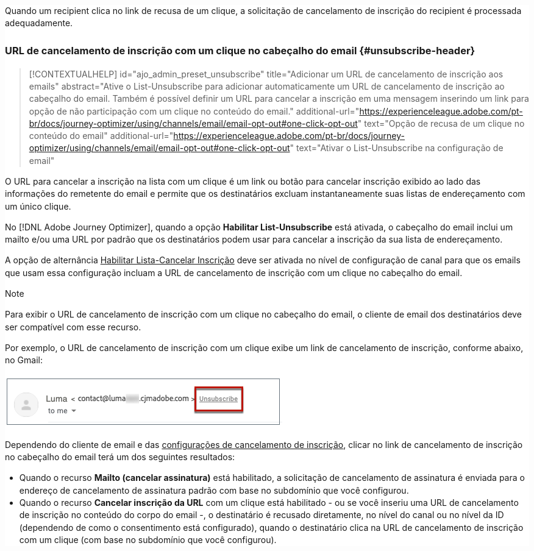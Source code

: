 Quando um recipient clica no link de recusa de um clique, a solicitação de cancelamento de inscrição do recipient é processada adequadamente.

### URL de cancelamento de inscrição com um clique no cabeçalho do email {#unsubscribe-header}



>[!CONTEXTUALHELP]
>id="ajo_admin_preset_unsubscribe"
>title="Adicionar um URL de cancelamento de inscrição aos emails"
>abstract="Ative o List-Unsubscribe para adicionar automaticamente um URL de cancelamento de inscrição ao cabeçalho do email. Também é possível definir um URL para cancelar a inscrição em uma mensagem inserindo um link para opção de não participação com um clique no conteúdo do email."
>additional-url="https://experienceleague.adobe.com/pt-br/docs/journey-optimizer/using/channels/email/email-opt-out#one-click-opt-out" text="Opção de recusa de um clique no conteúdo do email"
>additional-url="https://experienceleague.adobe.com/pt-br/docs/journey-optimizer/using/channels/email/email-opt-out#one-click-opt-out" text="Ativar o List-Unsubscribe na configuração de email"

O URL para cancelar a inscrição na lista com um clique é um link ou botão para cancelar inscrição exibido ao lado das informações do remetente do email e permite que os destinatários excluam instantaneamente suas listas de endereçamento com um único clique.

No [!DNL Adobe Journey Optimizer], quando a opção **Habilitar List-Unsubscribe** está ativada, o cabeçalho do email inclui um mailto e/ou uma URL por padrão que os destinatários podem usar para cancelar a inscrição da sua lista de endereçamento.

A opção de alternância [Habilitar Lista-Cancelar Inscrição](email-settings.md#list-unsubscribe) deve ser ativada no nível de configuração de canal para que os emails que usam essa configuração incluam a URL de cancelamento de inscrição com um clique no cabeçalho do email.

>[!NOTE]
>
>Para exibir o URL de cancelamento de inscrição com um clique no cabeçalho do email, o cliente de email dos destinatários deve ser compatível com esse recurso.


Por exemplo, o URL de cancelamento de inscrição com um clique exibe um link de cancelamento de inscrição, conforme abaixo, no Gmail:

![](assets/unsubscribe-header.png)






Dependendo do cliente de email e das [configurações de cancelamento de inscrição](email-settings.md#list-unsubscribe), clicar no link de cancelamento de inscrição no cabeçalho do email terá um dos seguintes resultados:

* Quando o recurso **Mailto (cancelar assinatura)** está habilitado, a solicitação de cancelamento de assinatura é enviada para o endereço de cancelamento de assinatura padrão com base no subdomínio que você configurou.
* Quando o recurso **Cancelar inscrição da URL** com um clique está habilitado - ou se você inseriu uma URL de cancelamento de inscrição no conteúdo do corpo do email -, o destinatário é recusado diretamente, no nível do canal ou no nível da ID (dependendo de como o consentimento está configurado), quando o destinatário clica na URL de cancelamento de inscrição com um clique (com base no subdomínio que você configurou).
